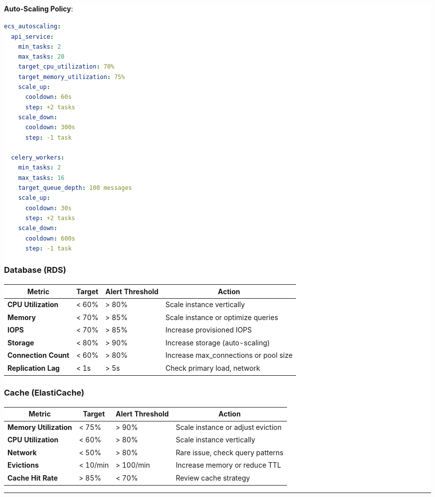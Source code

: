 **Auto-Scaling Policy**:

```yaml
ecs_autoscaling:
  api_service:
    min_tasks: 2
    max_tasks: 20
    target_cpu_utilization: 70%
    target_memory_utilization: 75%
    scale_up:
      cooldown: 60s
      step: +2 tasks
    scale_down:
      cooldown: 300s
      step: -1 task

  celery_workers:
    min_tasks: 2
    max_tasks: 16
    target_queue_depth: 100 messages
    scale_up:
      cooldown: 30s
      step: +2 tasks
    scale_down:
      cooldown: 600s
      step: -1 task
```

### Database (RDS)

| Metric               | Target | Alert Threshold | Action                                |
| -------------------- | ------ | --------------- | ------------------------------------- |
| **CPU Utilization**  | < 60%  | > 80%           | Scale instance vertically             |
| **Memory**           | < 70%  | > 85%           | Scale instance or optimize queries    |
| **IOPS**             | < 70%  | > 85%           | Increase provisioned IOPS             |
| **Storage**          | < 80%  | > 90%           | Increase storage (auto-scaling)       |
| **Connection Count** | < 60%  | > 80%           | Increase max_connections or pool size |
| **Replication Lag**  | < 1s   | > 5s            | Check primary load, network           |

### Cache (ElastiCache)

| Metric                 | Target   | Alert Threshold | Action                            |
| ---------------------- | -------- | --------------- | --------------------------------- |
| **Memory Utilization** | < 75%    | > 90%           | Scale instance or adjust eviction |
| **CPU Utilization**    | < 60%    | > 80%           | Scale instance vertically         |
| **Network**            | < 50%    | > 80%           | Rare issue, check query patterns  |
| **Evictions**          | < 10/min | > 100/min       | Increase memory or reduce TTL     |
| **Cache Hit Rate**     | > 85%    | < 70%           | Review cache strategy             |

---